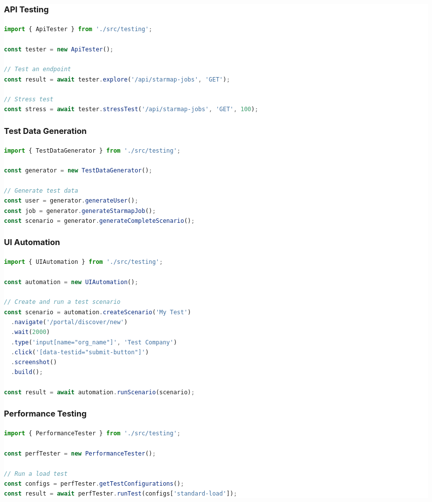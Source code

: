 ### API Testing

```typescript
import { ApiTester } from './src/testing';

const tester = new ApiTester();

// Test an endpoint
const result = await tester.explore('/api/starmap-jobs', 'GET');

// Stress test
const stress = await tester.stressTest('/api/starmap-jobs', 'GET', 100);
```

### Test Data Generation

```typescript
import { TestDataGenerator } from './src/testing';

const generator = new TestDataGenerator();

// Generate test data
const user = generator.generateUser();
const job = generator.generateStarmapJob();
const scenario = generator.generateCompleteScenario();
```

### UI Automation

```typescript
import { UIAutomation } from './src/testing';

const automation = new UIAutomation();

// Create and run a test scenario
const scenario = automation.createScenario('My Test')
  .navigate('/portal/discover/new')
  .wait(2000)
  .type('input[name="org_name"]', 'Test Company')
  .click('[data-testid="submit-button"]')
  .screenshot()
  .build();

const result = await automation.runScenario(scenario);
```

### Performance Testing

```typescript
import { PerformanceTester } from './src/testing';

const perfTester = new PerformanceTester();

// Run a load test
const configs = perfTester.getTestConfigurations();
const result = await perfTester.runTest(configs['standard-load']);
```
